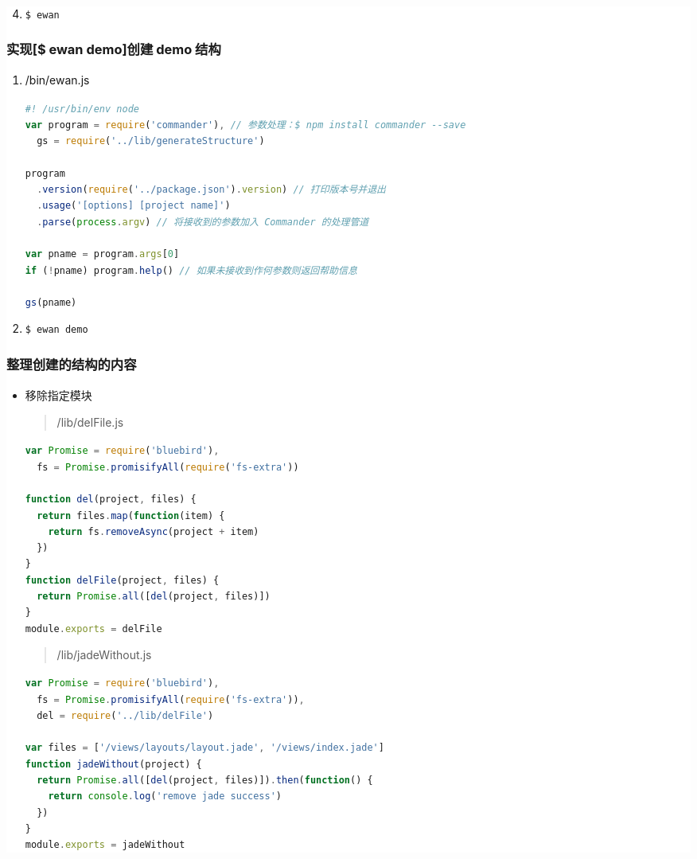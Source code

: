 4. `$ ewan`

### 实现[$ ewan demo]创建 demo 结构

1. /bin/ewan.js

   ```js
   #! /usr/bin/env node
   var program = require('commander'), // 参数处理：$ npm install commander --save
     gs = require('../lib/generateStructure')

   program
     .version(require('../package.json').version) // 打印版本号并退出
     .usage('[options] [project name]')
     .parse(process.argv) // 将接收到的参数加入 Commander 的处理管道

   var pname = program.args[0]
   if (!pname) program.help() // 如果未接收到作何参数则返回帮助信息

   gs(pname)
   ```

2. `$ ewan demo`

### 整理创建的结构的内容

- 移除指定模块

  > /lib/delFile.js

  ```js
  var Promise = require('bluebird'),
    fs = Promise.promisifyAll(require('fs-extra'))

  function del(project, files) {
    return files.map(function(item) {
      return fs.removeAsync(project + item)
    })
  }
  function delFile(project, files) {
    return Promise.all([del(project, files)])
  }
  module.exports = delFile
  ```

  > /lib/jadeWithout.js

  ```js
  var Promise = require('bluebird'),
    fs = Promise.promisifyAll(require('fs-extra')),
    del = require('../lib/delFile')

  var files = ['/views/layouts/layout.jade', '/views/index.jade']
  function jadeWithout(project) {
    return Promise.all([del(project, files)]).then(function() {
      return console.log('remove jade success')
    })
  }
  module.exports = jadeWithout
  ```
